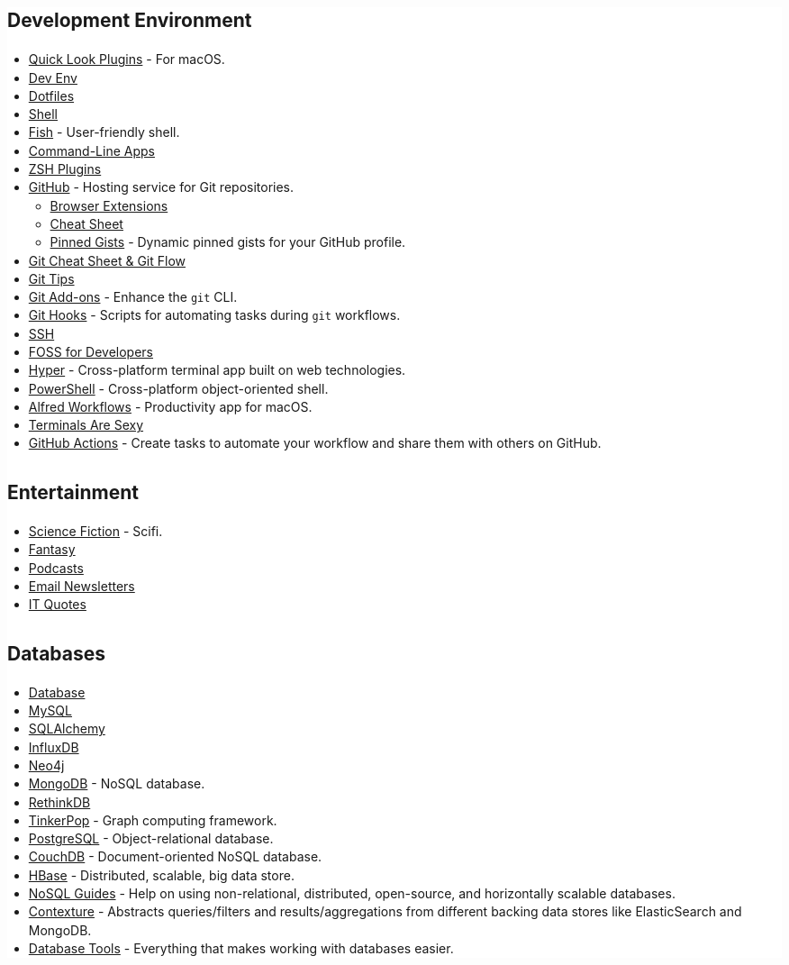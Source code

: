 ## Development Environment

- [Quick Look Plugins](https://github.com/sindresorhus/quick-look-plugins#readme) - For macOS.
- [Dev Env](https://github.com/jondot/awesome-devenv#readme)
- [Dotfiles](https://github.com/webpro/awesome-dotfiles#readme)
- [Shell](https://github.com/alebcay/awesome-shell#readme)
- [Fish](https://github.com/jorgebucaran/awsm.fish#readme) - User-friendly shell.
- [Command-Line Apps](https://github.com/agarrharr/awesome-cli-apps#readme)
- [ZSH Plugins](https://github.com/unixorn/awesome-zsh-plugins#readme)
- [GitHub](https://github.com/phillipadsmith/awesome-github#readme) - Hosting service for Git repositories.
    - [Browser Extensions](https://github.com/stefanbuck/awesome-browser-extensions-for-github#readme)
    - [Cheat Sheet](https://github.com/tiimgreen/github-cheat-sheet#readme)
    - [Pinned Gists](https://github.com/matchai/awesome-pinned-gists#readme) - Dynamic pinned gists for your GitHub profile.
- [Git Cheat Sheet & Git Flow](https://github.com/arslanbilal/git-cheat-sheet#readme)
- [Git Tips](https://github.com/git-tips/tips#readme)
- [Git Add-ons](https://github.com/stevemao/awesome-git-addons#readme) - Enhance the `git` CLI.
- [Git Hooks](https://github.com/compscilauren/awesome-git-hooks#readme) - Scripts for automating tasks during `git` workflows.
- [SSH](https://github.com/moul/awesome-ssh#readme)
- [FOSS for Developers](https://github.com/tvvocold/FOSS-for-Dev#readme)
- [Hyper](https://github.com/bnb/awesome-hyper#readme) - Cross-platform terminal app built on web technologies.
- [PowerShell](https://github.com/janikvonrotz/awesome-powershell#readme) - Cross-platform object-oriented shell.
- [Alfred Workflows](https://github.com/alfred-workflows/awesome-alfred-workflows#readme) - Productivity app for macOS.
- [Terminals Are Sexy](https://github.com/k4m4/terminals-are-sexy#readme)
- [GitHub Actions](https://github.com/sdras/awesome-actions#readme) - Create tasks to automate your workflow and share them with others on GitHub.

## Entertainment

- [Science Fiction](https://github.com/sindresorhus/awesome-scifi#readme) - Scifi.
- [Fantasy](https://github.com/RichardLitt/awesome-fantasy#readme)
- [Podcasts](https://github.com/ayr-ton/awesome-geek-podcasts#readme)
- [Email Newsletters](https://github.com/zudochkin/awesome-newsletters#readme)
- [IT Quotes](https://github.com/victorlaerte/awesome-it-quotes#readme)

## Databases

- [Database](https://github.com/numetriclabz/awesome-db#readme)
- [MySQL](https://github.com/shlomi-noach/awesome-mysql#readme)
- [SQLAlchemy](https://github.com/dahlia/awesome-sqlalchemy#readme)
- [InfluxDB](https://github.com/mark-rushakoff/awesome-influxdb#readme)
- [Neo4j](https://github.com/neueda/awesome-neo4j#readme)
- [MongoDB](https://github.com/ramnes/awesome-mongodb#readme) - NoSQL database.
- [RethinkDB](https://github.com/d3viant0ne/awesome-rethinkdb#readme)
- [TinkerPop](https://github.com/mohataher/awesome-tinkerpop#readme) - Graph computing framework.
- [PostgreSQL](https://github.com/dhamaniasad/awesome-postgres#readme) - Object-relational database.
- [CouchDB](https://github.com/quangv/awesome-couchdb#readme) - Document-oriented NoSQL database.
- [HBase](https://github.com/rayokota/awesome-hbase#readme) - Distributed, scalable, big data store.
- [NoSQL Guides](https://github.com/erictleung/awesome-nosql-guides#readme) - Help on using non-relational, distributed, open-source, and horizontally scalable databases.
- [Contexture](https://github.com/chrislatorres/awesome-contexture#readme) - Abstracts queries/filters and results/aggregations from different backing data stores like ElasticSearch and MongoDB.
- [Database Tools](https://github.com/mgramin/awesome-db-tools#readme) - Everything that makes working with databases easier.